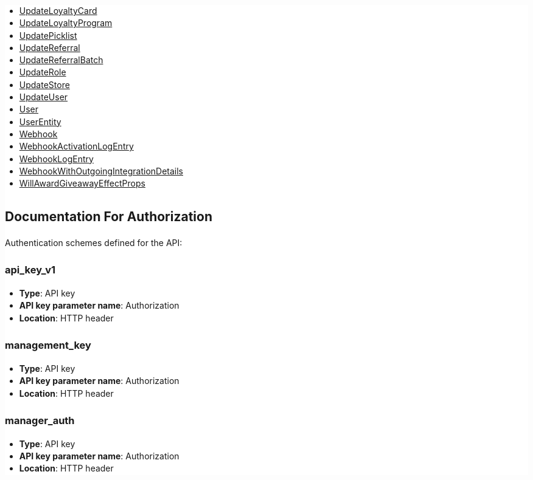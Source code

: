  - [UpdateLoyaltyCard](docs/UpdateLoyaltyCard.md)
 - [UpdateLoyaltyProgram](docs/UpdateLoyaltyProgram.md)
 - [UpdatePicklist](docs/UpdatePicklist.md)
 - [UpdateReferral](docs/UpdateReferral.md)
 - [UpdateReferralBatch](docs/UpdateReferralBatch.md)
 - [UpdateRole](docs/UpdateRole.md)
 - [UpdateStore](docs/UpdateStore.md)
 - [UpdateUser](docs/UpdateUser.md)
 - [User](docs/User.md)
 - [UserEntity](docs/UserEntity.md)
 - [Webhook](docs/Webhook.md)
 - [WebhookActivationLogEntry](docs/WebhookActivationLogEntry.md)
 - [WebhookLogEntry](docs/WebhookLogEntry.md)
 - [WebhookWithOutgoingIntegrationDetails](docs/WebhookWithOutgoingIntegrationDetails.md)
 - [WillAwardGiveawayEffectProps](docs/WillAwardGiveawayEffectProps.md)

<a id="documentation-for-authorization"></a>
## Documentation For Authorization


Authentication schemes defined for the API:
<a id="api_key_v1"></a>
### api_key_v1

- **Type**: API key
- **API key parameter name**: Authorization
- **Location**: HTTP header

<a id="management_key"></a>
### management_key

- **Type**: API key
- **API key parameter name**: Authorization
- **Location**: HTTP header

<a id="manager_auth"></a>
### manager_auth

- **Type**: API key
- **API key parameter name**: Authorization
- **Location**: HTTP header

